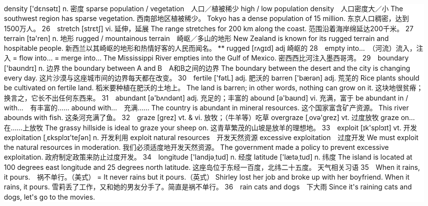 density ['dεnsətɪ] n. 密度
sparse population / vegetation　人口／植被稀少
high / low population density　人口密度大／小
The southwest region has sparse vegetation.
西南部地区植被稀少。
Tokyo has a dense population of 15 million.
东京人口稠密，达到1500万人。
26　stretch [strεtʃ] vi. 延伸，延展
The range stretches for 200 km along the coast.
范围沿着海岸绵延达200千米。
27　terrain [tə'ren] n. 地形
rugged / mountainous terrain　崎岖／多山的地形
New Zealand is known for its rugged terrain and hospitable people.
新西兰以其崎岖的地形和热情好客的人民而闻名。
** rugged [rʌgɪd] adj 崎岖的
28　empty into…　（河流）流入，注入
= flow into…
= merge into…
The Mississippi River empties into the Gulf of Mexico.
密西西比河注入墨西哥湾。
29　boundary ['baʊndrɪ] n. 边界
the boundary between A and B　A和B之间的边界
The boundary between the desert and the city is changing every day.
这片沙漠与这座城市间的边界每天都在改变。
30　fertile ['fətL] adj. 肥沃的
barren ['bærən] adj. 荒芜的
Rice plants should be cultivated on fertile land.
稻米要种植在肥沃的土地上。
The land is barren; in other words, nothing can grow on it.
这块地很贫瘠；换言之，它长不出任何东西来。
31　abundant [ə'bʌndənt] adj. 充足的；丰富的
abound [ə'baʊnd] vi. 充满，富于
be abundant in / with…　有丰富的……
abound with…　充满……
The country is abundant in mineral resources.
这个国家富含矿产资源。
This river abounds with fish.
这条河充满了鱼。
32　graze [grez] vt. & vi. 放牧；（牛羊等）吃草
overgraze [ˌovə'grez] vt. 过度放牧
graze on…　在……上放牧
The grassy hillside is ideal to graze your sheep on.
这青草繁茂的山坡是放羊的理想地。
33　exploit [ɪk'splɔɪt] vt. 开发
exploitation [ˌεksplɔɪ'teʃən] n. 开发利用
exploit natural resources　开发天然资源
excessive exploitation　过度开发
We must exploit the natural resources in moderation.
我们必须适度地开发天然资源。
The government made a policy to prevent excessive exploitation.
政府制定政策来防止过度开发。
34　longitude ['landjəˌtud] n. 经度
latitude ['lætəˌtud] n. 纬度
The island is located at 100 degrees east longitude and
25 degrees north latitude.
这座岛位于东经一百度，北纬二十五度。
天气相关习语
35　When it rains, it pours.　祸不单行。（美式）
= It never rains but it pours.（英式）
Shirley lost her job and broke up with her boyfriend.
When it rains, it pours.
雪莉丢了工作，又和她的男友分手了。简直是祸不单行。
36　rain cats and dogs　下大雨
Since it's raining cats and dogs, let's go to the movies.